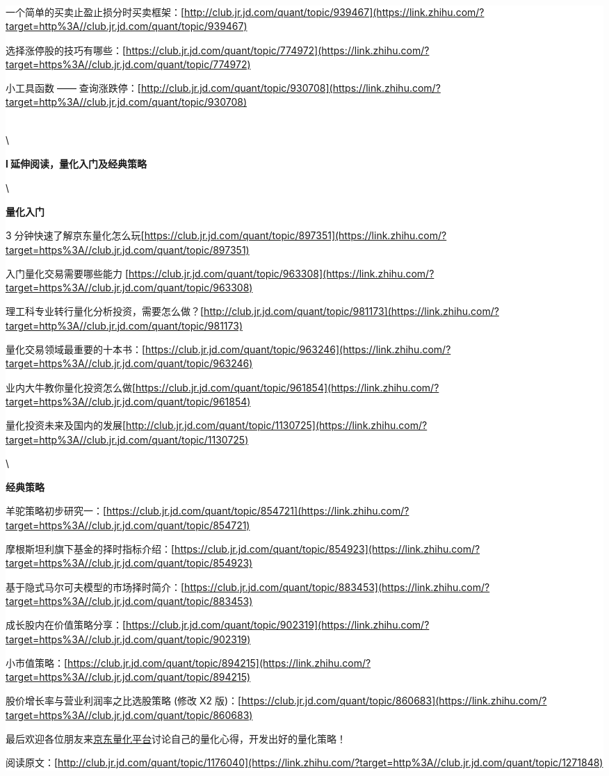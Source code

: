 一个简单的买卖止盈止损分时买卖框架：[http://club.jr.jd.com/quant/topic/939467](https://link.zhihu.com/?target=http%3A//club.jr.jd.com/quant/topic/939467)

选择涨停股的技巧有哪些：[https://club.jr.jd.com/quant/topic/774972](https://link.zhihu.com/?target=https%3A//club.jr.jd.com/quant/topic/774972)

小工具函数 —— 查询涨跌停：[http://club.jr.jd.com/quant/topic/930708](https://link.zhihu.com/?target=http%3A//club.jr.jd.com/quant/topic/930708)

\
\


**l 延伸阅读，量化入门及经典策略**

\


**量化入门**

3 分钟快速了解京东量化怎么玩[https://club.jr.jd.com/quant/topic/897351](https://link.zhihu.com/?target=https%3A//club.jr.jd.com/quant/topic/897351)

入门量化交易需要哪些能力 [https://club.jr.jd.com/quant/topic/963308](https://link.zhihu.com/?target=https%3A//club.jr.jd.com/quant/topic/963308)

理工科专业转行量化分析投资，需要怎么做？[http://club.jr.jd.com/quant/topic/981173](https://link.zhihu.com/?target=http%3A//club.jr.jd.com/quant/topic/981173)

量化交易领域最重要的十本书：[https://club.jr.jd.com/quant/topic/963246](https://link.zhihu.com/?target=https%3A//club.jr.jd.com/quant/topic/963246)

业内大牛教你量化投资怎么做[https://club.jr.jd.com/quant/topic/961854](https://link.zhihu.com/?target=https%3A//club.jr.jd.com/quant/topic/961854)

量化投资未来及国内的发展[http://club.jr.jd.com/quant/topic/1130725](https://link.zhihu.com/?target=http%3A//club.jr.jd.com/quant/topic/1130725)

\


**经典策略**

羊驼策略初步研究一：[https://club.jr.jd.com/quant/topic/854721](https://link.zhihu.com/?target=https%3A//club.jr.jd.com/quant/topic/854721)

摩根斯坦利旗下基金的择时指标介绍：[https://club.jr.jd.com/quant/topic/854923](https://link.zhihu.com/?target=https%3A//club.jr.jd.com/quant/topic/854923)

基于隐式马尔可夫模型的市场择时简介：[https://club.jr.jd.com/quant/topic/883453](https://link.zhihu.com/?target=https%3A//club.jr.jd.com/quant/topic/883453)

成长股内在价值策略分享：[https://club.jr.jd.com/quant/topic/902319](https://link.zhihu.com/?target=https%3A//club.jr.jd.com/quant/topic/902319)

小市值策略：[https://club.jr.jd.com/quant/topic/894215](https://link.zhihu.com/?target=https%3A//club.jr.jd.com/quant/topic/894215)

股价增长率与营业利润率之比选股策略 (修改 X2 版)：[https://club.jr.jd.com/quant/topic/860683](https://link.zhihu.com/?target=https%3A//club.jr.jd.com/quant/topic/860683)

最后欢迎各位朋友来[京东量化平台](https://link.zhihu.com/?target=http%3A//quant.jd.com/)讨论自己的量化心得，开发出好的量化策略！

阅读原文：[http://club.jr.jd.com/quant/topic/1176040](https://link.zhihu.com/?target=http%3A//club.jr.jd.com/quant/topic/1271848)
